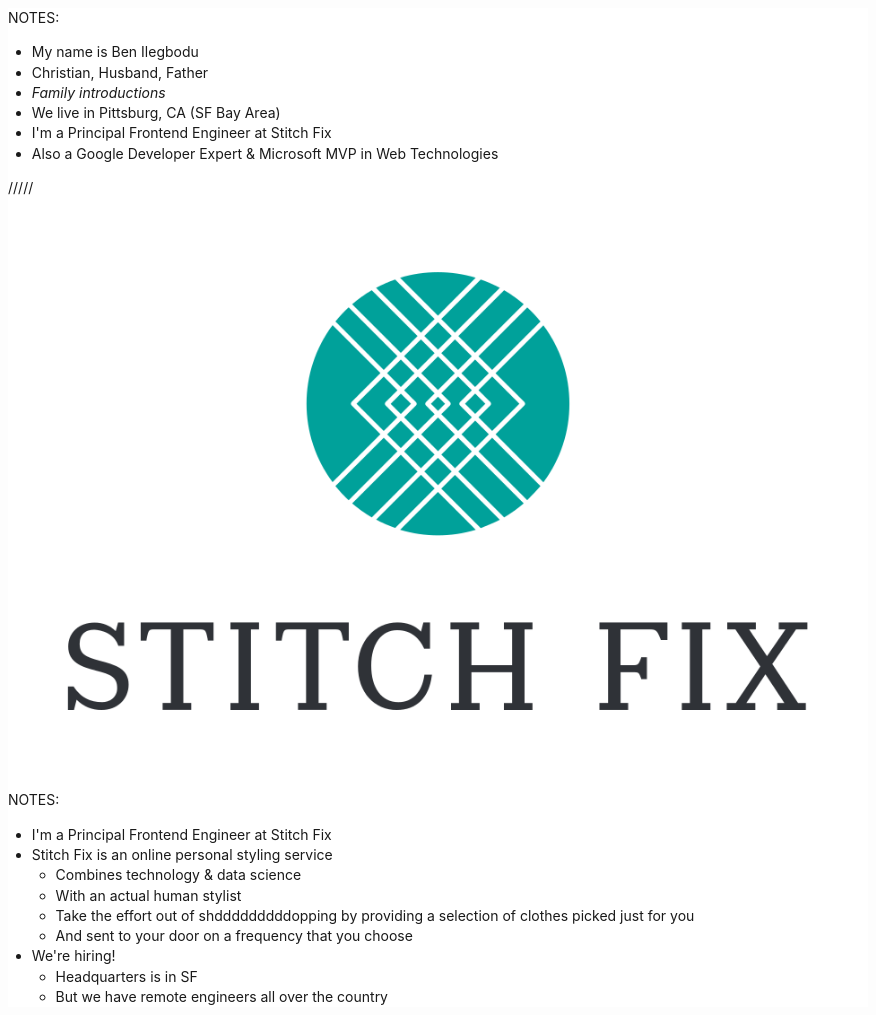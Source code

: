 NOTES:

- My name is Ben Ilegbodu
- Christian, Husband, Father
- _Family introductions_
- We live in Pittsburg, CA (SF Bay Area)
- I'm a Principal Frontend Engineer at Stitch Fix
- Also a Google Developer Expert & Microsoft MVP in Web Technologies

/////

![Stitch Fix Corporate logo (dark)](../../img/stitchfix/lockup-solid-vert-gender-neutral-dark.svg)


NOTES:

- I'm a Principal Frontend Engineer at Stitch Fix
- Stitch Fix is an online personal styling service
  * Combines technology & data science
  * With an actual human stylist
  * Take the effort out of shdddddddddopping by providing a selection of clothes picked just for you
  * And sent to your door on a frequency that you choose
- We're hiring!
  * Headquarters is in SF
  * But we have remote engineers all over the country
